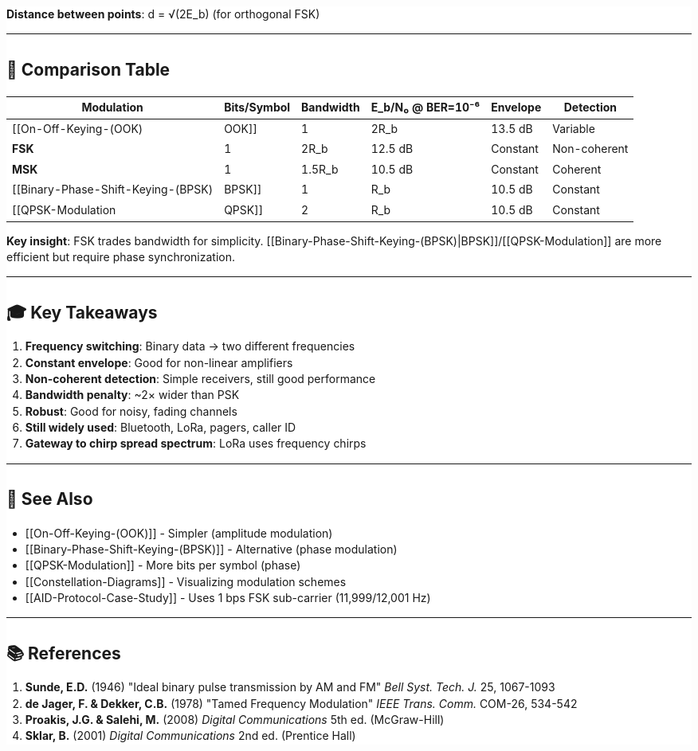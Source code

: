 **Distance between points**: d = √(2E_b) (for orthogonal FSK)

---

## 🔬 Comparison Table

| Modulation | Bits/Symbol | Bandwidth | E_b/N₀ @ BER=10⁻⁶ | Envelope | Detection |
|------------|-------------|-----------|-------------------|----------|-----------|
| [[On-Off-Keying-(OOK)|OOK]] | 1 | 2R_b | 13.5 dB | Variable | Non-coherent |
| **FSK** | 1 | 2R_b | 12.5 dB | Constant | Non-coherent |
| **MSK** | 1 | 1.5R_b | 10.5 dB | Constant | Coherent |
| [[Binary-Phase-Shift-Keying-(BPSK)|BPSK]] | 1 | R_b | 10.5 dB | Constant | Coherent |
| [[QPSK-Modulation|QPSK]] | 2 | R_b | 10.5 dB | Constant | Coherent |

**Key insight**: FSK trades bandwidth for simplicity. [[Binary-Phase-Shift-Keying-(BPSK)|BPSK]]/[[QPSK-Modulation]] are more efficient but require phase synchronization.

---

## 🎓 Key Takeaways

1. **Frequency switching**: Binary data → two different frequencies
2. **Constant envelope**: Good for non-linear amplifiers
3. **Non-coherent detection**: Simple receivers, still good performance
4. **Bandwidth penalty**: ~2× wider than PSK
5. **Robust**: Good for noisy, fading channels
6. **Still widely used**: Bluetooth, LoRa, pagers, caller ID
7. **Gateway to chirp spread spectrum**: LoRa uses frequency chirps

---

## 🔗 See Also

- [[On-Off-Keying-(OOK)]] - Simpler (amplitude modulation)
- [[Binary-Phase-Shift-Keying-(BPSK)]] - Alternative (phase modulation)
- [[QPSK-Modulation]] - More bits per symbol (phase)
- [[Constellation-Diagrams]] - Visualizing modulation schemes
- [[AID-Protocol-Case-Study]] - Uses 1 bps FSK sub-carrier (11,999/12,001 Hz)

---

## 📚 References

1. **Sunde, E.D.** (1946) "Ideal binary pulse transmission by AM and FM" *Bell Syst. Tech. J.* 25, 1067-1093
2. **de Jager, F. & Dekker, C.B.** (1978) "Tamed Frequency Modulation" *IEEE Trans. Comm.* COM-26, 534-542
3. **Proakis, J.G. & Salehi, M.** (2008) *Digital Communications* 5th ed. (McGraw-Hill)
4. **Sklar, B.** (2001) *Digital Communications* 2nd ed. (Prentice Hall)
